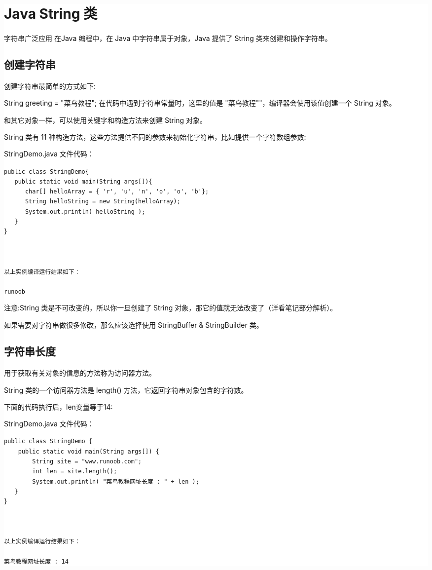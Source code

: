 # Java String 类
字符串广泛应用 在Java 编程中，在 Java 中字符串属于对象，Java 提供了 String 类来创建和操作字符串。

## 创建字符串
创建字符串最简单的方式如下:

String greeting = "菜鸟教程";
在代码中遇到字符串常量时，这里的值是 "菜鸟教程""，编译器会使用该值创建一个 String 对象。

和其它对象一样，可以使用关键字和构造方法来创建 String 对象。

String 类有 11 种构造方法，这些方法提供不同的参数来初始化字符串，比如提供一个字符数组参数:

StringDemo.java 文件代码：

    public class StringDemo{
       public static void main(String args[]){
          char[] helloArray = { 'r', 'u', 'n', 'o', 'o', 'b'};
          String helloString = new String(helloArray);  
          System.out.println( helloString );
       }
    }



    以上实例编译运行结果如下：

    runoob
 

注意:String 类是不可改变的，所以你一旦创建了 String 对象，那它的值就无法改变了（详看笔记部分解析）。

如果需要对字符串做很多修改，那么应该选择使用 StringBuffer & StringBuilder 类。

## 字符串长度
 

用于获取有关对象的信息的方法称为访问器方法。

String 类的一个访问器方法是 length() 方法，它返回字符串对象包含的字符数。

下面的代码执行后，len变量等于14:

StringDemo.java 文件代码：

    public class StringDemo {
        public static void main(String args[]) {
            String site = "www.runoob.com";
            int len = site.length();
            System.out.println( "菜鸟教程网址长度 : " + len );
       }
    }



    以上实例编译运行结果如下：

    菜鸟教程网址长度 : 14
 